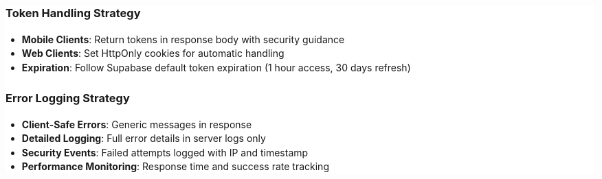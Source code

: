 ### Token Handling Strategy
- **Mobile Clients**: Return tokens in response body with security guidance
- **Web Clients**: Set HttpOnly cookies for automatic handling
- **Expiration**: Follow Supabase default token expiration (1 hour access, 30 days refresh)

### Error Logging Strategy
- **Client-Safe Errors**: Generic messages in response
- **Detailed Logging**: Full error details in server logs only
- **Security Events**: Failed attempts logged with IP and timestamp
- **Performance Monitoring**: Response time and success rate tracking